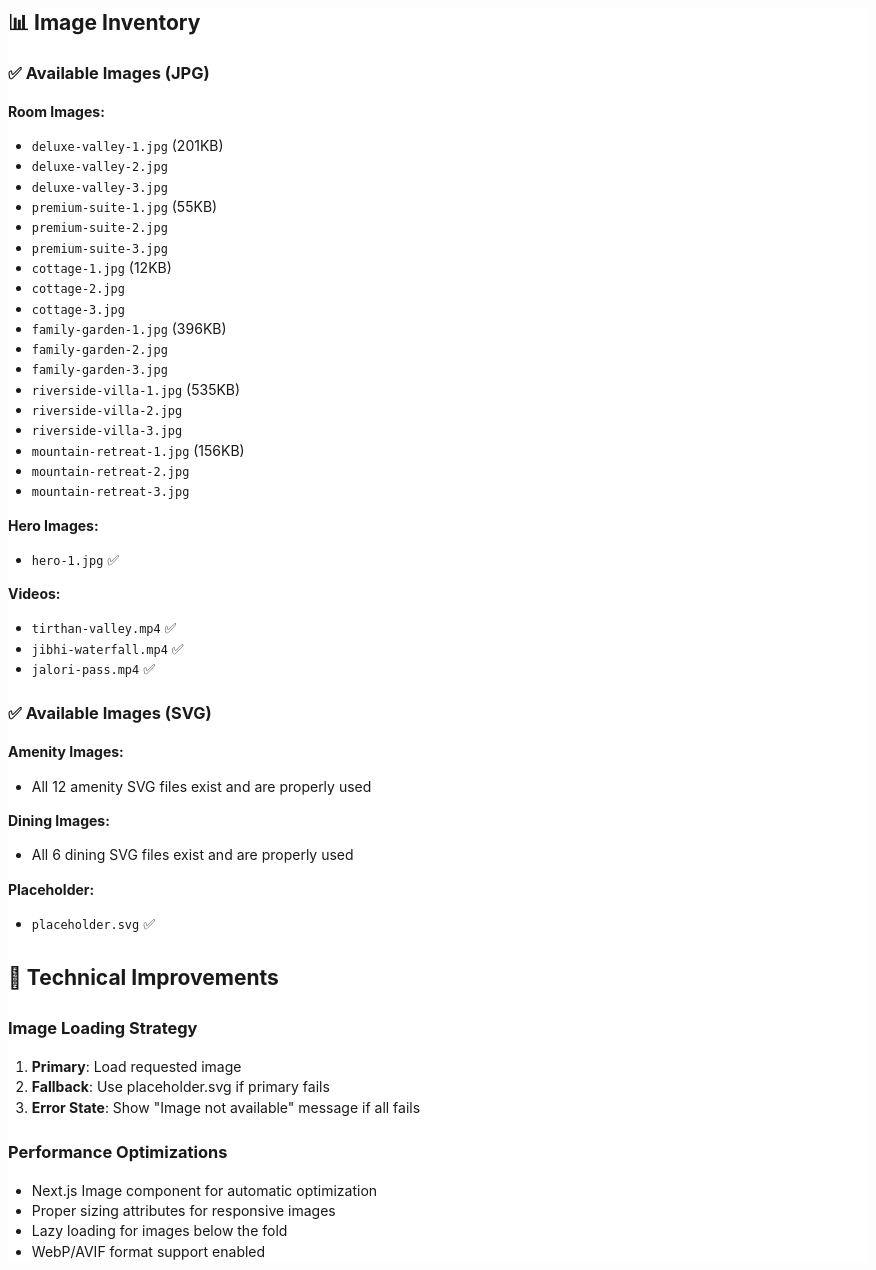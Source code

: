 ## 📊 Image Inventory

### ✅ Available Images (JPG)
**Room Images:**
- `deluxe-valley-1.jpg` (201KB)
- `deluxe-valley-2.jpg`
- `deluxe-valley-3.jpg`
- `premium-suite-1.jpg` (55KB)
- `premium-suite-2.jpg`
- `premium-suite-3.jpg`
- `cottage-1.jpg` (12KB)
- `cottage-2.jpg`
- `cottage-3.jpg`
- `family-garden-1.jpg` (396KB)
- `family-garden-2.jpg`
- `family-garden-3.jpg`
- `riverside-villa-1.jpg` (535KB)
- `riverside-villa-2.jpg`
- `riverside-villa-3.jpg`
- `mountain-retreat-1.jpg` (156KB)
- `mountain-retreat-2.jpg`
- `mountain-retreat-3.jpg`

**Hero Images:**
- `hero-1.jpg` ✅

**Videos:**
- `tirthan-valley.mp4` ✅
- `jibhi-waterfall.mp4` ✅
- `jalori-pass.mp4` ✅

### ✅ Available Images (SVG)
**Amenity Images:**
- All 12 amenity SVG files exist and are properly used

**Dining Images:**
- All 6 dining SVG files exist and are properly used

**Placeholder:**
- `placeholder.svg` ✅

## 🔧 Technical Improvements

### Image Loading Strategy
1. **Primary**: Load requested image
2. **Fallback**: Use placeholder.svg if primary fails
3. **Error State**: Show "Image not available" message if all fails

### Performance Optimizations
- Next.js Image component for automatic optimization
- Proper sizing attributes for responsive images
- Lazy loading for images below the fold
- WebP/AVIF format support enabled
